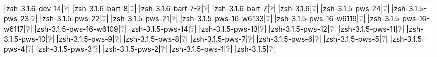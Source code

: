 |zsh-3.1.6-dev-14|:grey_question:|
|zsh-3.1.6-bart-8|:grey_question:|
|zsh-3.1.6-bart-7-2|:grey_question:|
|zsh-3.1.6-bart-7|:grey_question:|
|zsh-3.1.6|:grey_question:|
|zsh-3.1.5-pws-24|:grey_question:|
|zsh-3.1.5-pws-23|:grey_question:|
|zsh-3.1.5-pws-22|:grey_question:|
|zsh-3.1.5-pws-21|:grey_question:|
|zsh-3.1.5-pws-16-w6133|:grey_question:|
|zsh-3.1.5-pws-16-w6119|:grey_question:|
|zsh-3.1.5-pws-16-w6117|:grey_question:|
|zsh-3.1.5-pws-16-w6109|:grey_question:|
|zsh-3.1.5-pws-14|:grey_question:|
|zsh-3.1.5-pws-13|:grey_question:|
|zsh-3.1.5-pws-12|:grey_question:|
|zsh-3.1.5-pws-11|:grey_question:|
|zsh-3.1.5-pws-10|:grey_question:|
|zsh-3.1.5-pws-9|:grey_question:|
|zsh-3.1.5-pws-8|:grey_question:|
|zsh-3.1.5-pws-7|:grey_question:|
|zsh-3.1.5-pws-6|:grey_question:|
|zsh-3.1.5-pws-5|:grey_question:|
|zsh-3.1.5-pws-4|:grey_question:|
|zsh-3.1.5-pws-3|:grey_question:|
|zsh-3.1.5-pws-2|:grey_question:|
|zsh-3.1.5-pws-1|:grey_question:|
|zsh-3.1.5|:grey_question:|
